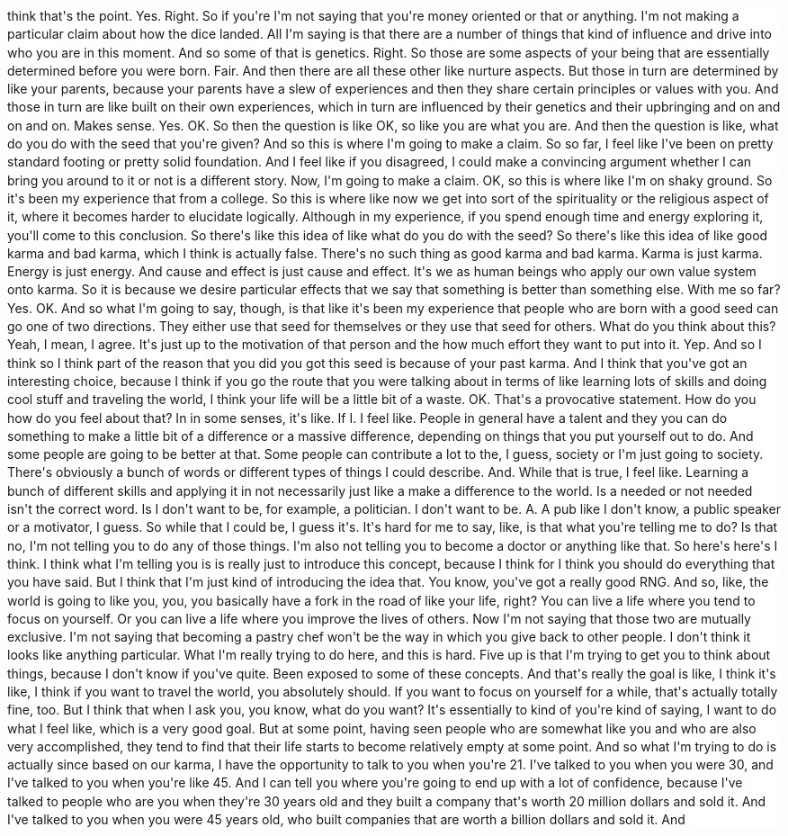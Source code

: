 think that's the point. Yes. Right. So if you're I'm not saying that you're money oriented or that or anything. I'm not making a particular claim about how the dice landed. All I'm saying is that there are a number of things that kind of influence and drive into who you are in this moment. And so some of that is genetics. Right. So those are some aspects of your being that are essentially determined before you were born. Fair. And then there are all these other like nurture aspects. But those in turn are determined by like your parents, because your parents have a slew of experiences and then they share certain principles or values with you. And those in turn are like built on their own experiences, which in turn are influenced by their genetics and their upbringing and on and on and on. Makes sense. Yes. OK. So then the question is like OK, so like you are what you are. And then the question is like, what do you do with the seed that you're given? And so this is where I'm going to make a claim. So so far, I feel like I've been on pretty standard footing or pretty solid foundation. And I feel like if you disagreed, I could make a convincing argument whether I can bring you around to it or not is a different story. Now, I'm going to make a claim. OK, so this is where like I'm on shaky ground. So it's been my experience that from a college. So this is where like now we get into sort of the spirituality or the religious aspect of it, where it becomes harder to elucidate logically. Although in my experience, if you spend enough time and energy exploring it, you'll come to this conclusion. So there's like this idea of like what do you do with the seed? So there's like this idea of like good karma and bad karma, which I think is actually false. There's no such thing as good karma and bad karma. Karma is just karma. Energy is just energy. And cause and effect is just cause and effect. It's we as human beings who apply our own value system onto karma. So it is because we desire particular effects that we say that something is better than something else. With me so far? Yes. OK. And so what I'm going to say, though, is that like it's been my experience that people who are born with a good seed can go one of two directions. They either use that seed for themselves or they use that seed for others. What do you think about this? Yeah, I mean, I agree. It's just up to the motivation of that person and the how much effort they want to put into it. Yep. And so I think so I think part of the reason that you did you got this seed is because of your past karma. And I think that you've got an interesting choice, because I think if you go the route that you were talking about in terms of like learning lots of skills and doing cool stuff and traveling the world, I think your life will be a little bit of a waste. OK. That's a provocative statement. How do you how do you feel about that? In in some senses, it's like. If I. I feel like. People in general have a talent and they you can do something to make a little bit of a difference or a massive difference, depending on things that you put yourself out to do. And some people are going to be better at that. Some people can contribute a lot to the, I guess, society or I'm just going to society. There's obviously a bunch of words or different types of things I could describe. And. While that is true, I feel like. Learning a bunch of different skills and applying it in not necessarily just like a make a difference to the world. Is a needed or not needed isn't the correct word. Is I don't want to be, for example, a politician. I don't want to be. A. A pub like I don't know, a public speaker or a motivator, I guess. So while that I could be, I guess it's. It's hard for me to say, like, is that what you're telling me to do? Is that no, I'm not telling you to do any of those things. I'm also not telling you to become a doctor or anything like that. So here's here's I think. I think what I'm telling you is is really just to introduce this concept, because I think for I think you should do everything that you have said. But I think that I'm just kind of introducing the idea that. You know, you've got a really good RNG. And so, like, the world is going to like you, you, you basically have a fork in the road of like your life, right? You can live a life where you tend to focus on yourself. Or you can live a life where you improve the lives of others. Now I'm not saying that those two are mutually exclusive. I'm not saying that becoming a pastry chef won't be the way in which you give back to other people. I don't think it looks like anything particular. What I'm really trying to do here, and this is hard. Five up is that I'm trying to get you to think about things, because I don't know if you've quite. Been exposed to some of these concepts. And that's really the goal is like, I think it's like, I think if you want to travel the world, you absolutely should. If you want to focus on yourself for a while, that's actually totally fine, too. But I think that when I ask you, you know, what do you want? It's essentially to kind of you're kind of saying, I want to do what I feel like, which is a very good goal. But at some point, having seen people who are somewhat like you and who are also very accomplished, they tend to find that their life starts to become relatively empty at some point. And so what I'm trying to do is actually since based on our karma, I have the opportunity to talk to you when you're 21. I've talked to you when you were 30, and I've talked to you when you're like 45. And I can tell you where you're going to end up with a lot of confidence, because I've talked to people who are you when they're 30 years old and they built a company that's worth 20 million dollars and sold it. And I've talked to you when you were 45 years old, who built companies that are worth a billion dollars and sold it. And